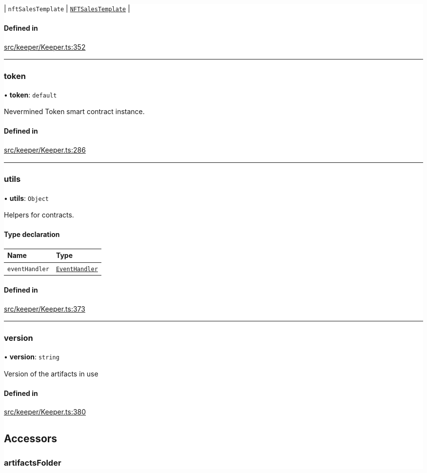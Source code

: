 | `nftSalesTemplate` | [`NFTSalesTemplate`](templates.NFTSalesTemplate.md) |

#### Defined in

[src/keeper/Keeper.ts:352](https://github.com/nevermined-io/sdk-js/blob/3b3ce30/src/keeper/Keeper.ts#L352)

___

### token

• **token**: `default`

Nevermined Token smart contract instance.

#### Defined in

[src/keeper/Keeper.ts:286](https://github.com/nevermined-io/sdk-js/blob/3b3ce30/src/keeper/Keeper.ts#L286)

___

### utils

• **utils**: `Object`

Helpers for contracts.

#### Type declaration

| Name | Type |
| :------ | :------ |
| `eventHandler` | [`EventHandler`](events.EventHandler.md) |

#### Defined in

[src/keeper/Keeper.ts:373](https://github.com/nevermined-io/sdk-js/blob/3b3ce30/src/keeper/Keeper.ts#L373)

___

### version

• **version**: `string`

Version of the artifacts in use

#### Defined in

[src/keeper/Keeper.ts:380](https://github.com/nevermined-io/sdk-js/blob/3b3ce30/src/keeper/Keeper.ts#L380)

## Accessors

### artifactsFolder
